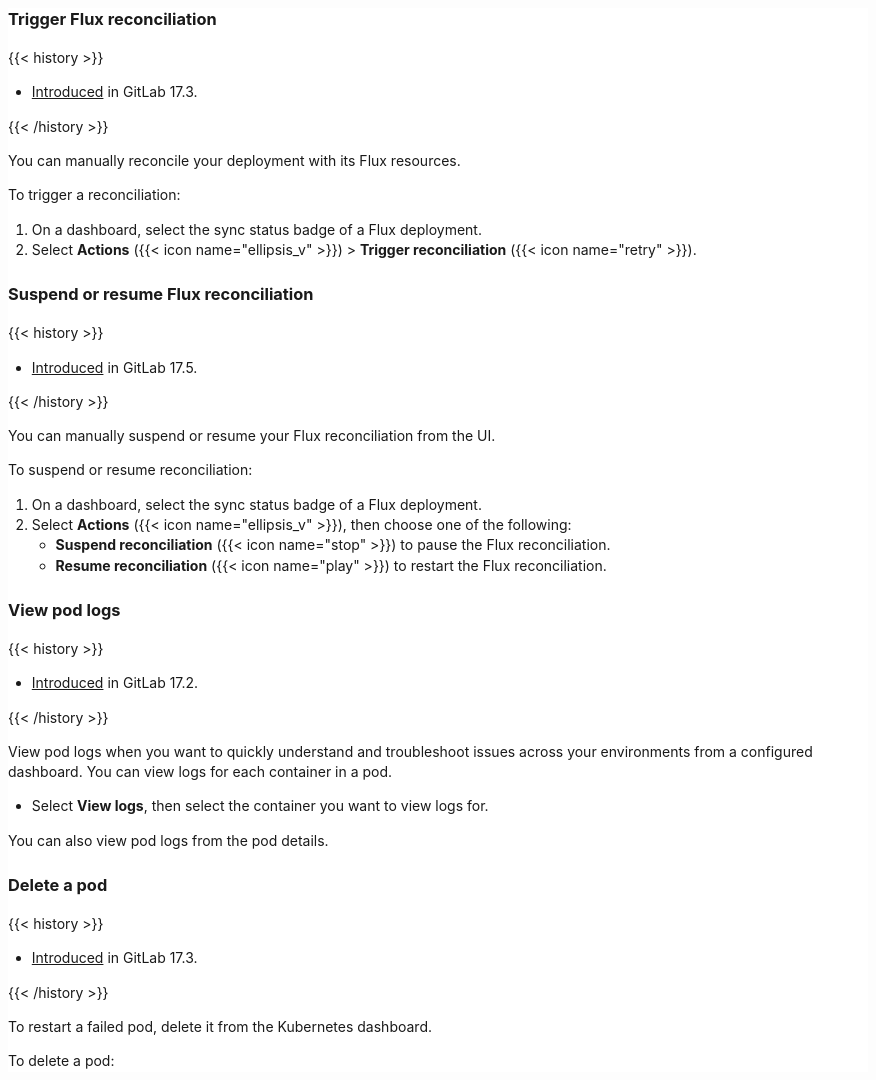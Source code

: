 ### Trigger Flux reconciliation

{{< history >}}

- [Introduced](https://gitlab.com/gitlab-org/gitlab/-/issues/434248) in GitLab 17.3.

{{< /history >}}

You can manually reconcile your deployment with its Flux resources.

To trigger a reconciliation:

1. On a dashboard, select the sync status badge of a Flux deployment.
1. Select **Actions** ({{< icon name="ellipsis_v" >}}) > **Trigger reconciliation** ({{< icon name="retry" >}}).

### Suspend or resume Flux reconciliation

{{< history >}}

- [Introduced](https://gitlab.com/gitlab-org/gitlab/-/issues/478380) in GitLab 17.5.

{{< /history >}}

You can manually suspend or resume your Flux reconciliation from the UI.

To suspend or resume reconciliation:

1. On a dashboard, select the sync status badge of a Flux deployment.
1. Select **Actions** ({{< icon name="ellipsis_v" >}}), then choose one of the following:
   - **Suspend reconciliation** ({{< icon name="stop" >}}) to pause the Flux reconciliation.
   - **Resume reconciliation** ({{< icon name="play" >}}) to restart the Flux reconciliation.

### View pod logs

{{< history >}}

- [Introduced](https://gitlab.com/groups/gitlab-org/-/epics/13793) in GitLab 17.2.

{{< /history >}}

View pod logs when you want to quickly understand and troubleshoot issues across your environments from a configured dashboard. You can view logs for each container in a pod.

- Select **View logs**, then select the container you want to view logs for.

You can also view pod logs from the pod details.

### Delete a pod

{{< history >}}

- [Introduced](https://gitlab.com/gitlab-org/gitlab/-/issues/467653) in GitLab 17.3.

{{< /history >}}

To restart a failed pod, delete it from the Kubernetes dashboard.

To delete a pod:
